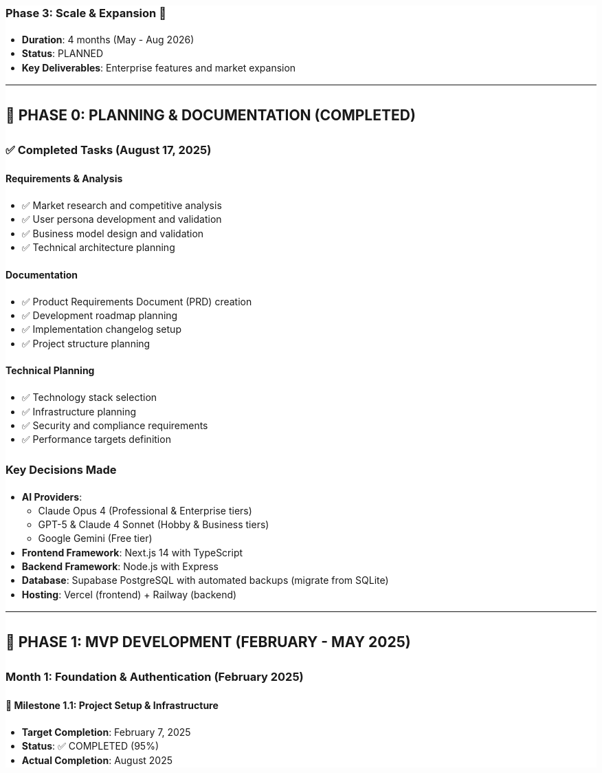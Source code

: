 ### **Phase 3: Scale & Expansion 🚀**
- **Duration**: 4 months (May - Aug 2026)
- **Status**: PLANNED
- **Key Deliverables**: Enterprise features and market expansion

---

## 🏁 **PHASE 0: PLANNING & DOCUMENTATION (COMPLETED)**

### **✅ Completed Tasks (August 17, 2025)**

#### **Requirements & Analysis**
- ✅ Market research and competitive analysis
- ✅ User persona development and validation
- ✅ Business model design and validation
- ✅ Technical architecture planning

#### **Documentation**
- ✅ Product Requirements Document (PRD) creation
- ✅ Development roadmap planning
- ✅ Implementation changelog setup
- ✅ Project structure planning

#### **Technical Planning**
- ✅ Technology stack selection
- ✅ Infrastructure planning
- ✅ Security and compliance requirements
- ✅ Performance targets definition

### **Key Decisions Made**
- **AI Providers**: 
  - Claude Opus 4 (Professional & Enterprise tiers)
  - GPT-5 & Claude 4 Sonnet (Hobby & Business tiers)
  - Google Gemini (Free tier)
- **Frontend Framework**: Next.js 14 with TypeScript
- **Backend Framework**: Node.js with Express
- **Database**: Supabase PostgreSQL with automated backups (migrate from SQLite)
- **Hosting**: Vercel (frontend) + Railway (backend)

---

## 🚀 **PHASE 1: MVP DEVELOPMENT (FEBRUARY - MAY 2025)**

### **Month 1: Foundation & Authentication (February 2025)**

#### **🎯 Milestone 1.1: Project Setup & Infrastructure**
- **Target Completion**: February 7, 2025
- **Status**: ✅ COMPLETED (95%)
- **Actual Completion**: August 2025
